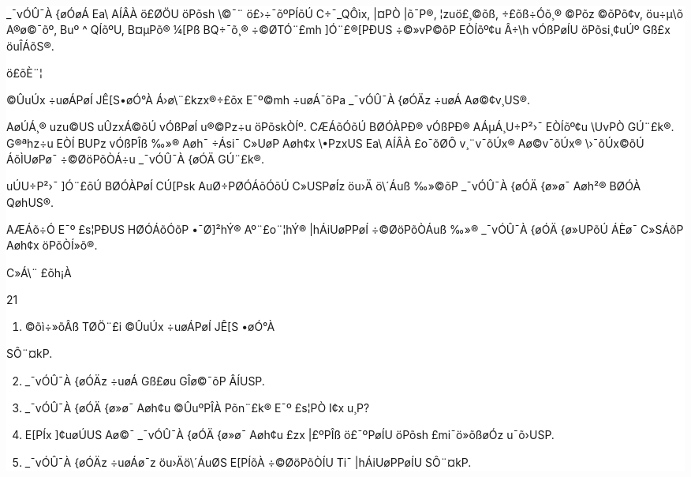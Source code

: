 _¯vÓÛ¯À {øÓøÁ Ea\ AÍÂÀ ö£ØÖU öPõsh \©¯¨ ö£›÷¯õºPÍõÚ C÷¯_QÔìx, |¤PÒ |õ¯P®, ¦zuö£¸©õß, ÷£õß÷Óõ¸® ©Põz ©õPõ¢v, öu÷µ\õ A®ø©¯õº, Buº ^ QÍõºU, B¤µPõ® ¼[Pß BQ÷¯õ¸® ÷©ØTÓ¨£mh ]Ó¨£®\[PÐUS ÷©»vP©õP EÒÍõº¢u Â÷\h vÓßPøÍU öPõsi¸¢uÚº Gß£x öuÎÁõS®.

ö£õÈ¨¦

©ÛuÚx ÷uøÁPøÍ JÊ[S•øÓ°À Á›ø\¨£kzx®÷£õx E¯º©mh ÷uøÁ¯õPa _¯vÓÛ¯À {øÓÄz ÷uøÁ Aø©¢v¸US®.

AøÚÁ¸® uzu©US uÛzxÁ©õÚ vÓßPøÍ u®©Pz÷u öPõskÒÍº. CÆÁõÓõÚ BØÓÀPÐ® vÓßPÐ® AÁµÁ¸U÷P²›¯ EÒÍõº¢u \UvPÒ GÚ¨£k®. G®ªhz÷u EÒÍ BUPz vÓßPÎß ‰»® Aøh¯ ÷Ási¯ C»UøP Aøh¢x \•PzxUS Ea\ AÍÂÀ £o¯õØÔ v¸¨v¯õÚx® Aø©v¯õÚx® \›¯õÚx©õÚ ÁõÌUøPø¯ ÷©ØöPõÒÁ÷u _¯vÓÛ¯À {øÓÄ GÚ¨£k®.

uÚU÷P²›¯ ]Ó¨£õÚ BØÓÀPøÍ CÚ[Psk AuØ÷PØÓÁõÓõÚ C»USPøÍz öu›Ä ö\´Áuß ‰»©õP _¯vÓÛ¯À {øÓÄ {ø»ø¯ Aøh²® BØÓÀ QøhUS®.

AÆÁõ÷Ó E¯º £s¦PÐUS HØÓÁõÓõP •¯Ø]²hÝ® Aº¨£o¨¦hÝ® |hÁiUøPPøÍ ÷©ØöPõÒÁuß ‰»® _¯vÓÛ¯À {øÓÄ {ø»UPõÚ ÁÈø¯ C»SÁõP Aøh¢x öPõÒÍ»õ®.

C»Á\¨ £õh¡À

21

1. ©õì÷»õÂß TØÖ¨£i ©ÛuÚx ÷uøÁPøÍ JÊ[S •øÓ°À

SÔ¨¤kP.

2. _¯vÓÛ¯À {øÓÄz ÷uøÁ Gß£øu GÎø©¯õP ÂÍUSP.

3. _¯vÓÛ¯À {øÓÄ {ø»ø¯ Aøh¢u ©ÛuºPÎÀ Põn¨£k® E¯º £s¦PÒ I¢x u¸P?

4. E[PÍx ]¢uøÚUS Aø©¯ _¯vÓÛ¯À {øÓÄ {ø»ø¯ Aøh¢u £zx |£ºPÎß ö£¯ºPøÍU öPõsh £mi¯ö»õßøÓz u¯õ›USP.

5. _¯vÓÛ¯À {øÓÄz ÷uøÁø¯z öu›Äö\´ÁuØS E[PÍõÀ ÷©ØöPõÒÍU Ti¯ |hÁiUøPPøÍU SÔ¨¤kP.

